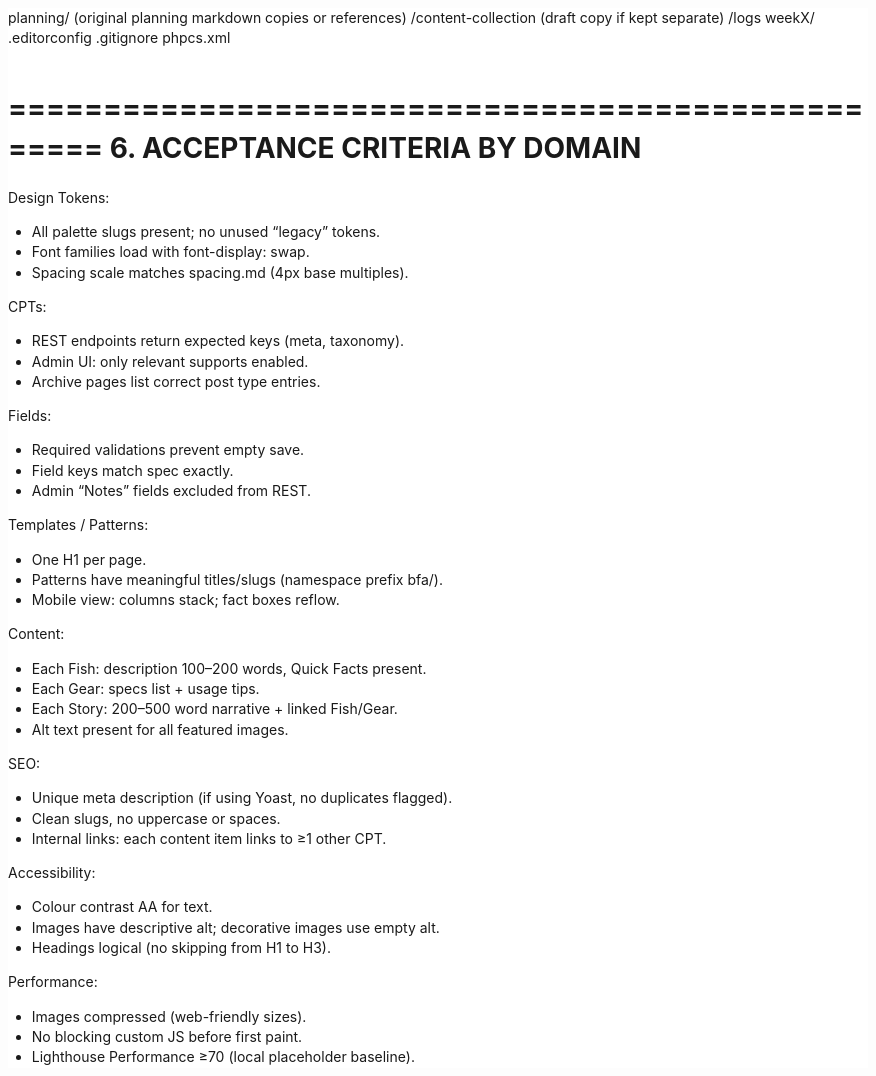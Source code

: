 planning/
(original planning markdown copies or references)
/content-collection (draft copy if kept separate)
/logs
weekX/
.editorconfig
.gitignore
phpcs.xml

================================================== 6. ACCEPTANCE CRITERIA BY DOMAIN
==================================================
Design Tokens:

-   All palette slugs present; no unused “legacy” tokens.
-   Font families load with font-display: swap.
-   Spacing scale matches spacing.md (4px base multiples).

CPTs:

-   REST endpoints return expected keys (meta, taxonomy).
-   Admin UI: only relevant supports enabled.
-   Archive pages list correct post type entries.

Fields:

-   Required validations prevent empty save.
-   Field keys match spec exactly.
-   Admin “Notes” fields excluded from REST.

Templates / Patterns:

-   One H1 per page.
-   Patterns have meaningful titles/slugs (namespace prefix bfa/).
-   Mobile view: columns stack; fact boxes reflow.

Content:

-   Each Fish: description 100–200 words, Quick Facts present.
-   Each Gear: specs list + usage tips.
-   Each Story: 200–500 word narrative + linked Fish/Gear.
-   Alt text present for all featured images.

SEO:

-   Unique meta description (if using Yoast, no duplicates flagged).
-   Clean slugs, no uppercase or spaces.
-   Internal links: each content item links to ≥1 other CPT.

Accessibility:

-   Colour contrast AA for text.
-   Images have descriptive alt; decorative images use empty alt.
-   Headings logical (no skipping from H1 to H3).

Performance:

-   Images compressed (web-friendly sizes).
-   No blocking custom JS before first paint.
-   Lighthouse Performance ≥70 (local placeholder baseline).
